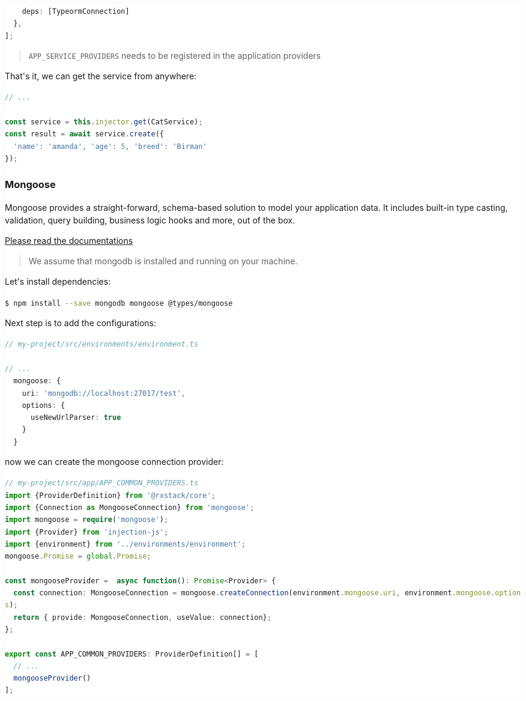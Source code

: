 ```typescript
    deps: [TypeormConnection]
  },
];
```

> `APP_SERVICE_PROVIDERS` needs to be registered in the application providers

That's it, we can get the service from anywhere:

```typescript
// ...

const service = this.injector.get(CatService);
const result = await service.create({
  'name': 'amanda', 'age': 5, 'breed': 'Birman'
});
```

### <a name="databases-mongoose"></a> Mongoose
Mongoose provides a straight-forward, schema-based solution to model your application data. 
It includes built-in type casting, validation, query building, business logic hooks and more, out of the box.

[Please read the documentations](http://mongoosejs.com/)

> We assume that mongodb is installed and running on your machine.

Let's install dependencies: 

```bash
$ npm install --save mongodb mongoose @types/mongoose
```

Next step is to add the configurations:

```typescript
// my-project/src/environments/environment.ts

// ...
  mongoose: {
    uri: 'mongodb://localhost:27017/test',
    options: {
      useNewUrlParser: true
    }
  }
```

now we can create the mongoose connection provider:

```typescript
// my-project/src/app/APP_COMMON_PROVIDERS.ts
import {ProviderDefinition} from '@rxstack/core';
import {Connection as MongooseConnection} from 'mongoose';
import mongoose = require('mongoose');
import {Provider} from 'injection-js';
import {environment} from '../environments/environment';
mongoose.Promise = global.Promise;

const mongooseProvider =  async function(): Promise<Provider> {
  const connection: MongooseConnection = mongoose.createConnection(environment.mongoose.uri, environment.mongoose.options);
  return { provide: MongooseConnection, useValue: connection};
};

export const APP_COMMON_PROVIDERS: ProviderDefinition[] = [
  // ...
  mongooseProvider()
];
```
